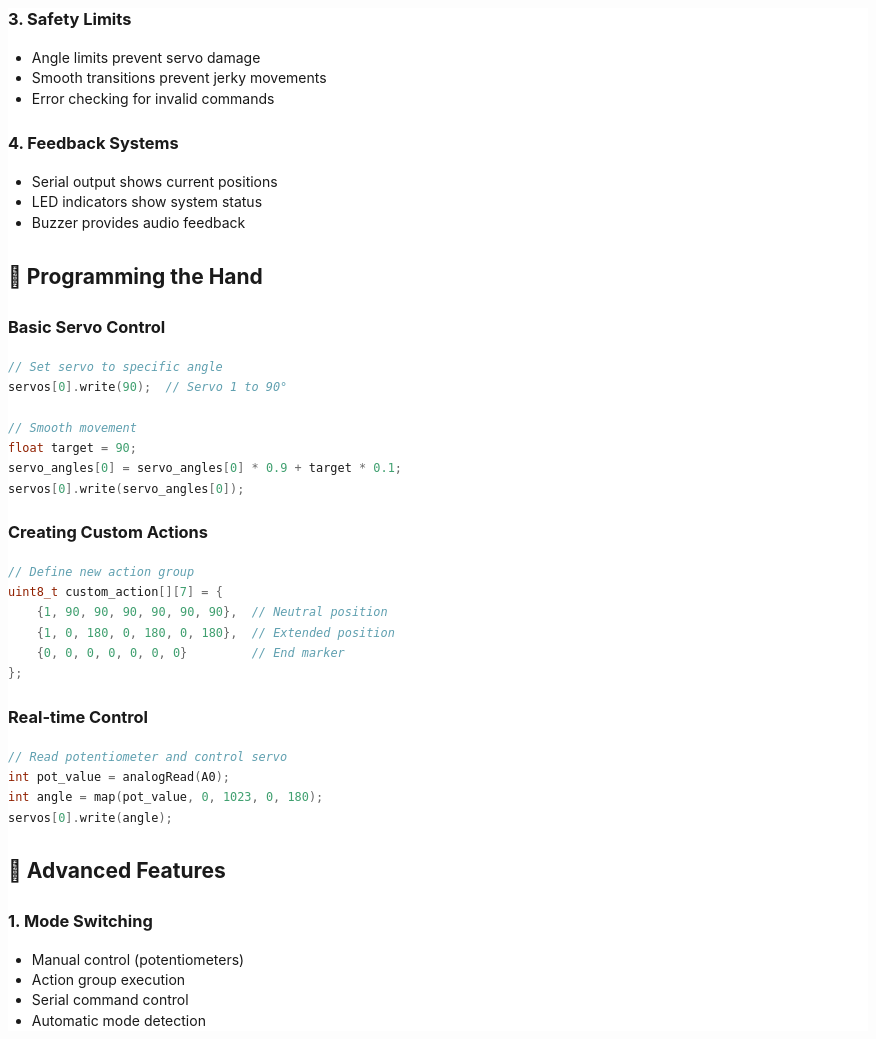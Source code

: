 ### 3. **Safety Limits**
- Angle limits prevent servo damage
- Smooth transitions prevent jerky movements
- Error checking for invalid commands

### 4. **Feedback Systems**
- Serial output shows current positions
- LED indicators show system status
- Buzzer provides audio feedback

## 📝 Programming the Hand

### Basic Servo Control
```cpp
// Set servo to specific angle
servos[0].write(90);  // Servo 1 to 90°

// Smooth movement
float target = 90;
servo_angles[0] = servo_angles[0] * 0.9 + target * 0.1;
servos[0].write(servo_angles[0]);
```

### Creating Custom Actions
```cpp
// Define new action group
uint8_t custom_action[][7] = {
    {1, 90, 90, 90, 90, 90, 90},  // Neutral position
    {1, 0, 180, 0, 180, 0, 180},  // Extended position
    {0, 0, 0, 0, 0, 0, 0}         // End marker
};
```

### Real-time Control
```cpp
// Read potentiometer and control servo
int pot_value = analogRead(A0);
int angle = map(pot_value, 0, 1023, 0, 180);
servos[0].write(angle);
```

## 🔧 Advanced Features

### 1. **Mode Switching**
- Manual control (potentiometers)
- Action group execution
- Serial command control
- Automatic mode detection
